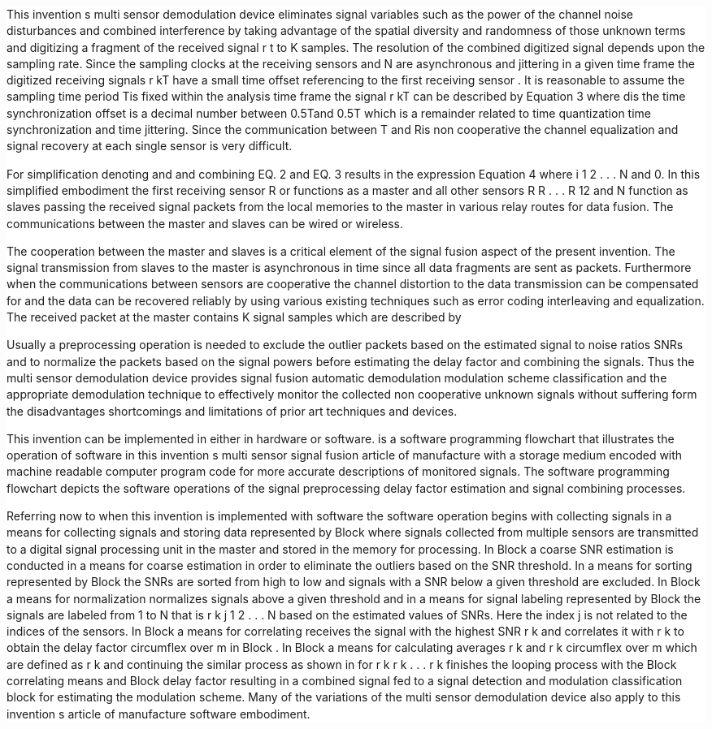 This invention s multi sensor demodulation device eliminates signal variables such as the power of the channel noise disturbances and combined interference by taking advantage of the spatial diversity and randomness of those unknown terms and digitizing a fragment of the received signal r t to K samples. The resolution of the combined digitized signal depends upon the sampling rate. Since the sampling clocks at the receiving sensors and N are asynchronous and jittering in a given time frame the digitized receiving signals r kT have a small time offset referencing to the first receiving sensor . It is reasonable to assume the sampling time period Tis fixed within the analysis time frame the signal r kT can be described by Equation 3 where dis the time synchronization offset is a decimal number between 0.5Tand 0.5T which is a remainder related to time quantization time synchronization and time jittering. Since the communication between T and Ris non cooperative the channel equalization and signal recovery at each single sensor is very difficult.

For simplification denoting and and combining EQ. 2 and EQ. 3 results in the expression Equation 4 where i 1 2 . . . N and 0. In this simplified embodiment the first receiving sensor R or functions as a master and all other sensors R R . . . R 12 and N function as slaves passing the received signal packets from the local memories to the master in various relay routes for data fusion. The communications between the master and slaves can be wired or wireless.

The cooperation between the master and slaves is a critical element of the signal fusion aspect of the present invention. The signal transmission from slaves to the master is asynchronous in time since all data fragments are sent as packets. Furthermore when the communications between sensors are cooperative the channel distortion to the data transmission can be compensated for and the data can be recovered reliably by using various existing techniques such as error coding interleaving and equalization. The received packet at the master contains K signal samples which are described by 

Usually a preprocessing operation is needed to exclude the outlier packets based on the estimated signal to noise ratios SNRs and to normalize the packets based on the signal powers before estimating the delay factor and combining the signals. Thus the multi sensor demodulation device provides signal fusion automatic demodulation modulation scheme classification and the appropriate demodulation technique to effectively monitor the collected non cooperative unknown signals without suffering form the disadvantages shortcomings and limitations of prior art techniques and devices.

This invention can be implemented in either in hardware or software. is a software programming flowchart that illustrates the operation of software in this invention s multi sensor signal fusion article of manufacture with a storage medium encoded with machine readable computer program code for more accurate descriptions of monitored signals. The software programming flowchart depicts the software operations of the signal preprocessing delay factor estimation and signal combining processes.

Referring now to when this invention is implemented with software the software operation begins with collecting signals in a means for collecting signals and storing data represented by Block where signals collected from multiple sensors are transmitted to a digital signal processing unit in the master and stored in the memory for processing. In Block a coarse SNR estimation is conducted in a means for coarse estimation in order to eliminate the outliers based on the SNR threshold. In a means for sorting represented by Block the SNRs are sorted from high to low and signals with a SNR below a given threshold are excluded. In Block a means for normalization normalizes signals above a given threshold and in a means for signal labeling represented by Block the signals are labeled from 1 to N that is r k j 1 2 . . . N based on the estimated values of SNRs. Here the index j is not related to the indices of the sensors. In Block a means for correlating receives the signal with the highest SNR r k and correlates it with r k to obtain the delay factor circumflex over m in Block . In Block a means for calculating averages r k and r k circumflex over m which are defined as r k and continuing the similar process as shown in for r k r k . . . r k finishes the looping process with the Block correlating means and Block delay factor resulting in a combined signal fed to a signal detection and modulation classification block for estimating the modulation scheme. Many of the variations of the multi sensor demodulation device also apply to this invention s article of manufacture software embodiment.
